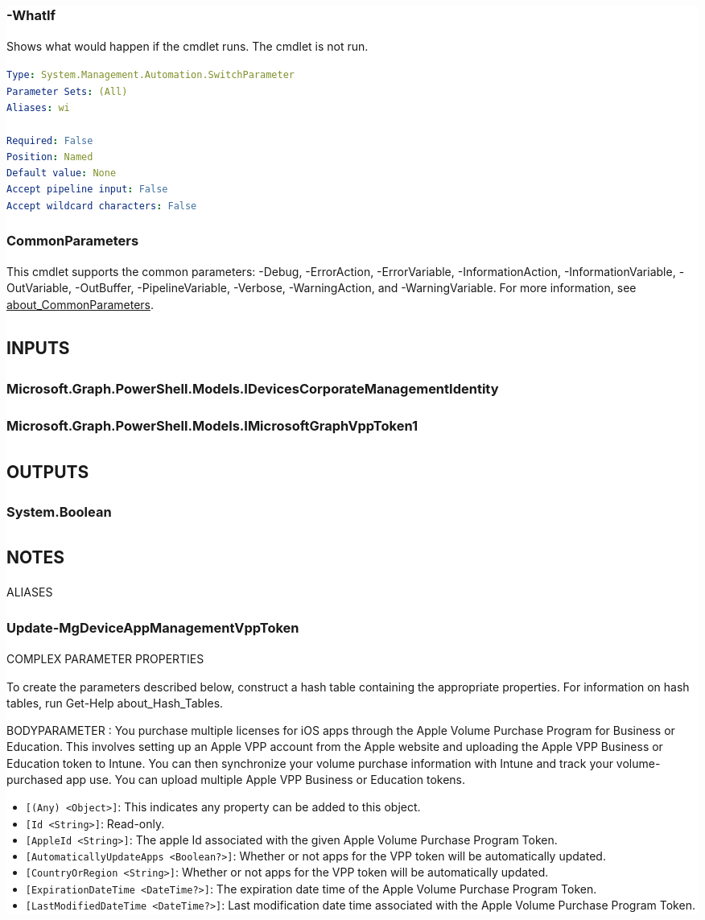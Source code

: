 ### -WhatIf
Shows what would happen if the cmdlet runs.
The cmdlet is not run.

```yaml
Type: System.Management.Automation.SwitchParameter
Parameter Sets: (All)
Aliases: wi

Required: False
Position: Named
Default value: None
Accept pipeline input: False
Accept wildcard characters: False
```

### CommonParameters
This cmdlet supports the common parameters: -Debug, -ErrorAction, -ErrorVariable, -InformationAction, -InformationVariable, -OutVariable, -OutBuffer, -PipelineVariable, -Verbose, -WarningAction, and -WarningVariable. For more information, see [about_CommonParameters](http://go.microsoft.com/fwlink/?LinkID=113216).

## INPUTS

### Microsoft.Graph.PowerShell.Models.IDevicesCorporateManagementIdentity

### Microsoft.Graph.PowerShell.Models.IMicrosoftGraphVppToken1

## OUTPUTS

### System.Boolean

## NOTES

ALIASES

### Update-MgDeviceAppManagementVppToken

COMPLEX PARAMETER PROPERTIES

To create the parameters described below, construct a hash table containing the appropriate properties. For information on hash tables, run Get-Help about_Hash_Tables.


BODYPARAMETER <IMicrosoftGraphVppToken1>: You purchase multiple licenses for iOS apps through the Apple Volume Purchase Program for Business or Education. This involves setting up an Apple VPP account from the Apple website and uploading the Apple VPP Business or Education token to Intune. You can then synchronize your volume purchase information with Intune and track your volume-purchased app use. You can upload multiple Apple VPP Business or Education tokens.
  - `[(Any) <Object>]`: This indicates any property can be added to this object.
  - `[Id <String>]`: Read-only.
  - `[AppleId <String>]`: The apple Id associated with the given Apple Volume Purchase Program Token.
  - `[AutomaticallyUpdateApps <Boolean?>]`: Whether or not apps for the VPP token will be automatically updated.
  - `[CountryOrRegion <String>]`: Whether or not apps for the VPP token will be automatically updated.
  - `[ExpirationDateTime <DateTime?>]`: The expiration date time of the Apple Volume Purchase Program Token.
  - `[LastModifiedDateTime <DateTime?>]`: Last modification date time associated with the Apple Volume Purchase Program Token.